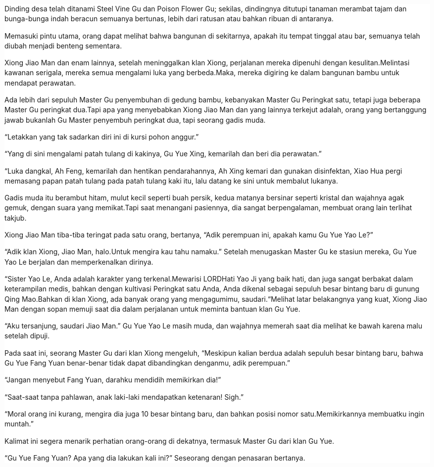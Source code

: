 Dinding desa telah ditanami Steel Vine Gu dan Poison Flower Gu; sekilas, dindingnya ditutupi tanaman merambat tajam dan bunga-bunga indah beracun semuanya bertunas, lebih dari ratusan atau bahkan ribuan di antaranya.

Memasuki pintu utama, orang dapat melihat bahwa bangunan di sekitarnya, apakah itu tempat tinggal atau bar, semuanya telah diubah menjadi benteng sementara.



Xiong Jiao Man dan enam lainnya, setelah meninggalkan klan Xiong, perjalanan mereka dipenuhi dengan kesulitan.Melintasi kawanan serigala, mereka semua mengalami luka yang berbeda.Maka, mereka digiring ke dalam bangunan bambu untuk mendapat perawatan.

Ada lebih dari sepuluh Master Gu penyembuhan di gedung bambu, kebanyakan Master Gu Peringkat satu, tetapi juga beberapa Master Gu peringkat dua.Tapi apa yang menyebabkan Xiong Jiao Man dan yang lainnya terkejut adalah, orang yang bertanggung jawab bukanlah Gu Master penyembuh peringkat dua, tapi seorang gadis muda.

“Letakkan yang tak sadarkan diri ini di kursi pohon anggur.”

“Yang di sini mengalami patah tulang di kakinya, Gu Yue Xing, kemarilah dan beri dia perawatan.”

“Luka dangkal, Ah Feng, kemarilah dan hentikan pendarahannya, Ah Xing kemari dan gunakan disinfektan, Xiao Hua pergi memasang papan patah tulang pada patah tulang kaki itu, lalu datang ke sini untuk membalut lukanya.

Gadis muda itu berambut hitam, mulut kecil seperti buah persik, kedua matanya bersinar seperti kristal dan wajahnya agak gemuk, dengan suara yang memikat.Tapi saat menangani pasiennya, dia sangat berpengalaman, membuat orang lain terlihat takjub.

Xiong Jiao Man tiba-tiba teringat pada satu orang, bertanya, “Adik perempuan ini, apakah kamu Gu Yue Yao Le?”

“Adik klan Xiong, Jiao Man, halo.Untuk mengira kau tahu namaku.” Setelah menugaskan Master Gu ke stasiun mereka, Gu Yue Yao Le berjalan dan memperkenalkan dirinya.

“Sister Yao Le, Anda adalah karakter yang terkenal.Mewarisi LORDHati Yao Ji yang baik hati, dan juga sangat berbakat dalam keterampilan medis, bahkan dengan kultivasi Peringkat satu Anda, Anda dikenal sebagai sepuluh besar bintang baru di gunung Qing Mao.Bahkan di klan Xiong, ada banyak orang yang mengagumimu, saudari.“Melihat latar belakangnya yang kuat, Xiong Jiao Man dengan sopan memuji saat dia dalam perjalanan untuk meminta bantuan klan Gu Yue.

“Aku tersanjung, saudari Jiao Man.” Gu Yue Yao Le masih muda, dan wajahnya memerah saat dia melihat ke bawah karena malu setelah dipuji.

Pada saat ini, seorang Master Gu dari klan Xiong mengeluh, “Meskipun kalian berdua adalah sepuluh besar bintang baru, bahwa Gu Yue Fang Yuan benar-benar tidak dapat dibandingkan denganmu, adik perempuan.”

“Jangan menyebut Fang Yuan, darahku mendidih memikirkan dia!”

“Saat-saat tanpa pahlawan, anak laki-laki mendapatkan ketenaran! Sigh.”

“Moral orang ini kurang, mengira dia juga 10 besar bintang baru, dan bahkan posisi nomor satu.Memikirkannya membuatku ingin muntah.”

Kalimat ini segera menarik perhatian orang-orang di dekatnya, termasuk Master Gu dari klan Gu Yue.

“Gu Yue Fang Yuan? Apa yang dia lakukan kali ini?” Seseorang dengan penasaran bertanya.
